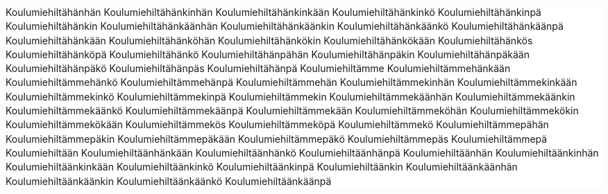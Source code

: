 Koulumiehiltähänhän
Koulumiehiltähänkinhän
Koulumiehiltähänkinkään
Koulumiehiltähänkinkö
Koulumiehiltähänkinpä
Koulumiehiltähänkin
Koulumiehiltähänkäänhän
Koulumiehiltähänkäänkin
Koulumiehiltähänkäänkö
Koulumiehiltähänkäänpä
Koulumiehiltähänkään
Koulumiehiltähänköhän
Koulumiehiltähänkökin
Koulumiehiltähänkökään
Koulumiehiltähänkös
Koulumiehiltähänköpä
Koulumiehiltähänkö
Koulumiehiltähänpähän
Koulumiehiltähänpäkin
Koulumiehiltähänpäkään
Koulumiehiltähänpäkö
Koulumiehiltähänpäs
Koulumiehiltähänpä
Koulumiehiltämme
Koulumiehiltämmehänkään
Koulumiehiltämmehänkö
Koulumiehiltämmehänpä
Koulumiehiltämmehän
Koulumiehiltämmekinhän
Koulumiehiltämmekinkään
Koulumiehiltämmekinkö
Koulumiehiltämmekinpä
Koulumiehiltämmekin
Koulumiehiltämmekäänhän
Koulumiehiltämmekäänkin
Koulumiehiltämmekäänkö
Koulumiehiltämmekäänpä
Koulumiehiltämmekään
Koulumiehiltämmeköhän
Koulumiehiltämmekökin
Koulumiehiltämmekökään
Koulumiehiltämmekös
Koulumiehiltämmeköpä
Koulumiehiltämmekö
Koulumiehiltämmepähän
Koulumiehiltämmepäkin
Koulumiehiltämmepäkään
Koulumiehiltämmepäkö
Koulumiehiltämmepäs
Koulumiehiltämmepä
Koulumiehiltään
Koulumiehiltäänhänkään
Koulumiehiltäänhänkö
Koulumiehiltäänhänpä
Koulumiehiltäänhän
Koulumiehiltäänkinhän
Koulumiehiltäänkinkään
Koulumiehiltäänkinkö
Koulumiehiltäänkinpä
Koulumiehiltäänkin
Koulumiehiltäänkäänhän
Koulumiehiltäänkäänkin
Koulumiehiltäänkäänkö
Koulumiehiltäänkäänpä